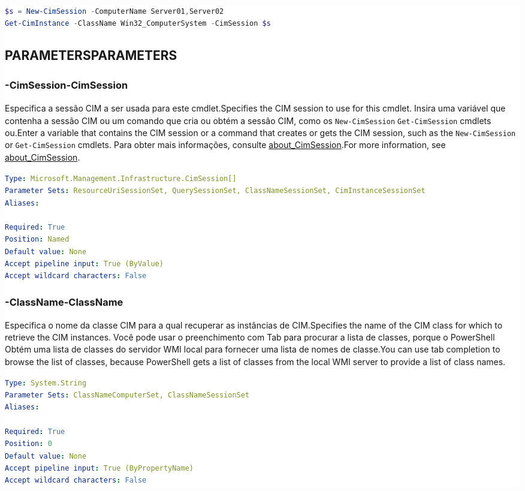 ```powershell
$s = New-CimSession -ComputerName Server01,Server02
Get-CimInstance -ClassName Win32_ComputerSystem -CimSession $s
```

## <span data-ttu-id="cb398-150">PARAMETERS</span><span class="sxs-lookup"><span data-stu-id="cb398-150">PARAMETERS</span></span>

### <span data-ttu-id="cb398-151">-CimSession</span><span class="sxs-lookup"><span data-stu-id="cb398-151">-CimSession</span></span>

<span data-ttu-id="cb398-152">Especifica a sessão CIM a ser usada para este cmdlet.</span><span class="sxs-lookup"><span data-stu-id="cb398-152">Specifies the CIM session to use for this cmdlet.</span></span> <span data-ttu-id="cb398-153">Insira uma variável que contenha a sessão CIM ou um comando que cria ou obtém a sessão CIM, como os `New-CimSession` `Get-CimSession` cmdlets ou.</span><span class="sxs-lookup"><span data-stu-id="cb398-153">Enter a variable that contains the CIM session or a command that creates or gets the CIM session, such as the `New-CimSession` or `Get-CimSession` cmdlets.</span></span> <span data-ttu-id="cb398-154">Para obter mais informações, consulte [about_CimSession](../Microsoft.PowerShell.Core/About/about_CimSession.md).</span><span class="sxs-lookup"><span data-stu-id="cb398-154">For more information, see [about_CimSession](../Microsoft.PowerShell.Core/About/about_CimSession.md).</span></span>

```yaml
Type: Microsoft.Management.Infrastructure.CimSession[]
Parameter Sets: ResourceUriSessionSet, QuerySessionSet, ClassNameSessionSet, CimInstanceSessionSet
Aliases:

Required: True
Position: Named
Default value: None
Accept pipeline input: True (ByValue)
Accept wildcard characters: False
```

### <span data-ttu-id="cb398-155">-ClassName</span><span class="sxs-lookup"><span data-stu-id="cb398-155">-ClassName</span></span>

<span data-ttu-id="cb398-156">Especifica o nome da classe CIM para a qual recuperar as instâncias de CIM.</span><span class="sxs-lookup"><span data-stu-id="cb398-156">Specifies the name of the CIM class for which to retrieve the CIM instances.</span></span> <span data-ttu-id="cb398-157">Você pode usar o preenchimento com Tab para procurar a lista de classes, porque o PowerShell Obtém uma lista de classes do servidor WMI local para fornecer uma lista de nomes de classe.</span><span class="sxs-lookup"><span data-stu-id="cb398-157">You can use tab completion to browse the list of classes, because PowerShell gets a list of classes from the local WMI server to provide a list of class names.</span></span>

```yaml
Type: System.String
Parameter Sets: ClassNameComputerSet, ClassNameSessionSet
Aliases:

Required: True
Position: 0
Default value: None
Accept pipeline input: True (ByPropertyName)
Accept wildcard characters: False
```
